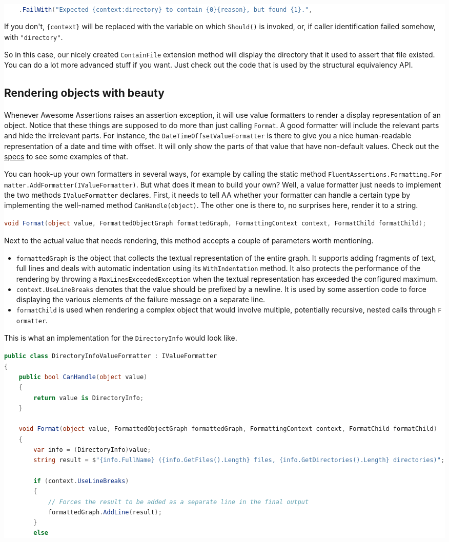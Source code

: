 ```csharp
    .FailWith("Expected {context:directory} to contain {0}{reason}, but found {1}.",
```

If you don't, `{context}` will be replaced with the variable on which `Should()` is invoked, or, if caller identification failed somehow, with `"directory"`.

So in this case, our nicely created `ContainFile` extension method will display the directory that it used to assert that file existed. You can do a lot more advanced stuff if you want. Just check out the code that is used by the structural equivalency API.

## Rendering objects with beauty

Whenever Awesome Assertions raises an assertion exception, it will use value formatters to render a display representation of an object. Notice that these things are supposed to do more than just calling `Format`. A good formatter will include the relevant parts and hide the irrelevant parts. For instance, the `DateTimeOffsetValueFormatter` is there to give you a nice human-readable representation of a date and time with offset. It will only show the parts of that value that have non-default values. Check out the [specs](https://github.com/awesomeassertions/awesomeassertions/blob/main/Tests/FluentAssertions.Specs/Formatting/FormatterSpecs.cs) to see some examples of that.

You can hook-up your own formatters in several ways, for example by calling the static method `FluentAssertions.Formatting.Formatter.AddFormatter(IValueFormatter)`. But what does it mean to build your own? Well, a value formatter just needs to implement the two methods `IValueFormatter` declares. First, it needs to tell AA whether your formatter can handle a certain type by implementing the well-named method `CanHandle(object)`. The other one is there to, no surprises here, render it to a string.

```csharp
void Format(object value, FormattedObjectGraph formattedGraph, FormattingContext context, FormatChild formatChild);
```

Next to the actual value that needs rendering, this method accepts a couple of parameters worth mentioning.

* `formattedGraph` is the object that collects the textual representation of the entire graph. It supports adding fragments of text, full lines and deals with automatic indentation using its `WithIndentation` method. It also protects the performance of the rendering by throwing a `MaxLinesExceededException` when the textual representation has exceeded the configured maximum.
* `context.UseLineBreaks` denotes that the value should be prefixed by a newline. It is used by some assertion code to force displaying the various elements of the failure message on a separate line.
* `formatChild` is used when rendering a complex object that would involve multiple, potentially recursive, nested calls through `Formatter`.

This is what an implementation for the `DirectoryInfo` would look like.

```csharp
public class DirectoryInfoValueFormatter : IValueFormatter
{
    public bool CanHandle(object value)
    {
        return value is DirectoryInfo;
    }

    void Format(object value, FormattedObjectGraph formattedGraph, FormattingContext context, FormatChild formatChild)
    {
        var info = (DirectoryInfo)value;
        string result = $"{info.FullName} ({info.GetFiles().Length} files, {info.GetDirectories().Length} directories)";

        if (context.UseLineBreaks)
        {
            // Forces the result to be added as a separate line in the final output
            formattedGraph.AddLine(result);
        }
        else
```